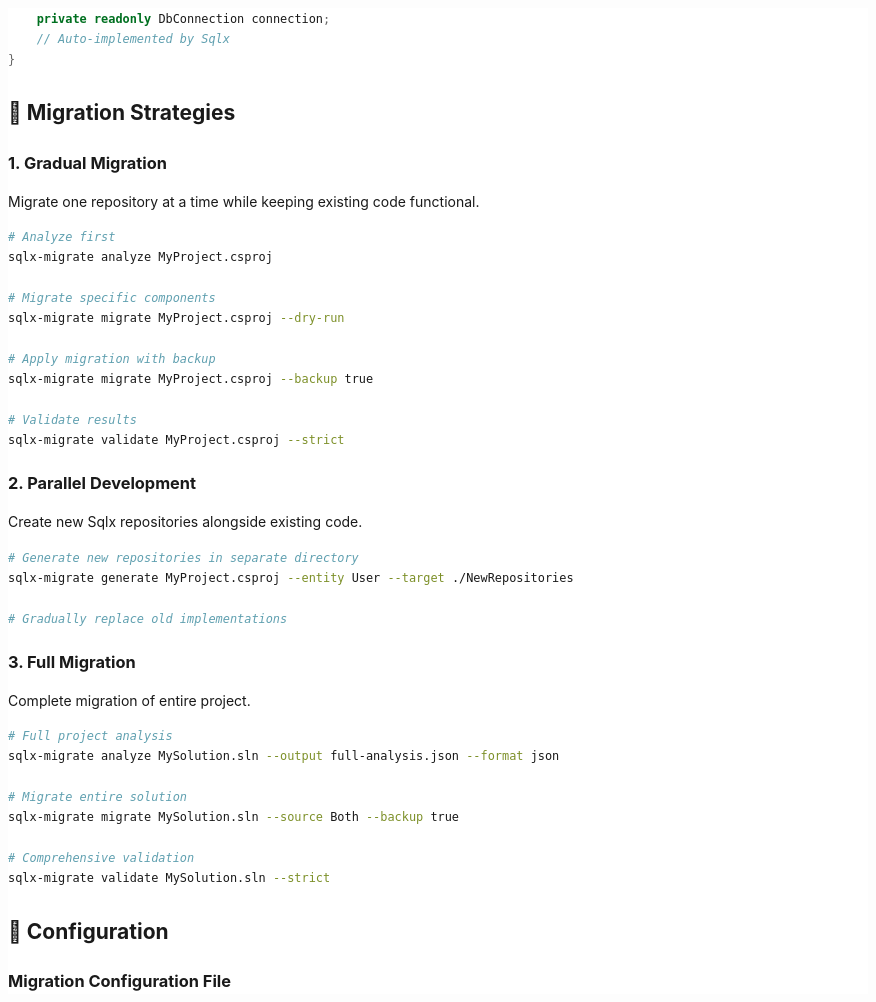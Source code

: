```csharp
    private readonly DbConnection connection;
    // Auto-implemented by Sqlx
}
```

## 🎯 Migration Strategies

### 1. **Gradual Migration**
Migrate one repository at a time while keeping existing code functional.

```bash
# Analyze first
sqlx-migrate analyze MyProject.csproj

# Migrate specific components
sqlx-migrate migrate MyProject.csproj --dry-run

# Apply migration with backup
sqlx-migrate migrate MyProject.csproj --backup true

# Validate results
sqlx-migrate validate MyProject.csproj --strict
```

### 2. **Parallel Development**
Create new Sqlx repositories alongside existing code.

```bash
# Generate new repositories in separate directory
sqlx-migrate generate MyProject.csproj --entity User --target ./NewRepositories

# Gradually replace old implementations
```

### 3. **Full Migration**
Complete migration of entire project.

```bash
# Full project analysis
sqlx-migrate analyze MySolution.sln --output full-analysis.json --format json

# Migrate entire solution
sqlx-migrate migrate MySolution.sln --source Both --backup true

# Comprehensive validation
sqlx-migrate validate MySolution.sln --strict
```

## 🔧 Configuration

### Migration Configuration File
